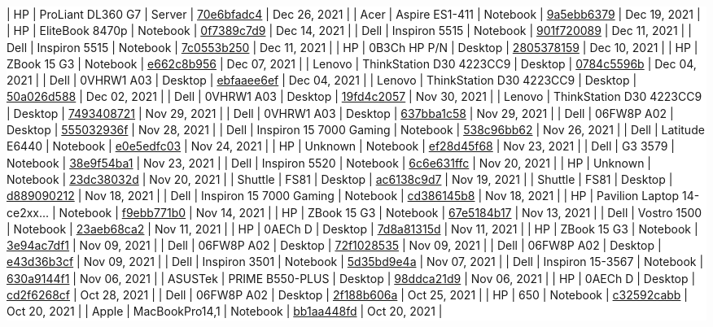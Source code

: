 | HP            | ProLiant DL360 G7           | Server      | [70e6bfadc4](https://linux-hardware.org/?probe=70e6bfadc4) | Dec 26, 2021 |
| Acer          | Aspire ES1-411              | Notebook    | [9a5ebb6379](https://linux-hardware.org/?probe=9a5ebb6379) | Dec 19, 2021 |
| HP            | EliteBook 8470p             | Notebook    | [0f7389c7d9](https://linux-hardware.org/?probe=0f7389c7d9) | Dec 14, 2021 |
| Dell          | Inspiron 5515               | Notebook    | [901f720089](https://linux-hardware.org/?probe=901f720089) | Dec 11, 2021 |
| Dell          | Inspiron 5515               | Notebook    | [7c0553b250](https://linux-hardware.org/?probe=7c0553b250) | Dec 11, 2021 |
| HP            | 0B3Ch HP P/N                | Desktop     | [2805378159](https://linux-hardware.org/?probe=2805378159) | Dec 10, 2021 |
| HP            | ZBook 15 G3                 | Notebook    | [e662c8b956](https://linux-hardware.org/?probe=e662c8b956) | Dec 07, 2021 |
| Lenovo        | ThinkStation D30 4223CC9    | Desktop     | [0784c5596b](https://linux-hardware.org/?probe=0784c5596b) | Dec 04, 2021 |
| Dell          | 0VHRW1 A03                  | Desktop     | [ebfaaee6ef](https://linux-hardware.org/?probe=ebfaaee6ef) | Dec 04, 2021 |
| Lenovo        | ThinkStation D30 4223CC9    | Desktop     | [50a026d588](https://linux-hardware.org/?probe=50a026d588) | Dec 02, 2021 |
| Dell          | 0VHRW1 A03                  | Desktop     | [19fd4c2057](https://linux-hardware.org/?probe=19fd4c2057) | Nov 30, 2021 |
| Lenovo        | ThinkStation D30 4223CC9    | Desktop     | [7493408721](https://linux-hardware.org/?probe=7493408721) | Nov 29, 2021 |
| Dell          | 0VHRW1 A03                  | Desktop     | [637bba1c58](https://linux-hardware.org/?probe=637bba1c58) | Nov 29, 2021 |
| Dell          | 06FW8P A02                  | Desktop     | [555032936f](https://linux-hardware.org/?probe=555032936f) | Nov 28, 2021 |
| Dell          | Inspiron 15 7000 Gaming     | Notebook    | [538c96bb62](https://linux-hardware.org/?probe=538c96bb62) | Nov 26, 2021 |
| Dell          | Latitude E6440              | Notebook    | [e0e5edfc03](https://linux-hardware.org/?probe=e0e5edfc03) | Nov 24, 2021 |
| HP            | Unknown                     | Notebook    | [ef28d45f68](https://linux-hardware.org/?probe=ef28d45f68) | Nov 23, 2021 |
| Dell          | G3 3579                     | Notebook    | [38e9f54ba1](https://linux-hardware.org/?probe=38e9f54ba1) | Nov 23, 2021 |
| Dell          | Inspiron 5520               | Notebook    | [6c6e631ffc](https://linux-hardware.org/?probe=6c6e631ffc) | Nov 20, 2021 |
| HP            | Unknown                     | Notebook    | [23dc38032d](https://linux-hardware.org/?probe=23dc38032d) | Nov 20, 2021 |
| Shuttle       | FS81                        | Desktop     | [ac6138c9d7](https://linux-hardware.org/?probe=ac6138c9d7) | Nov 19, 2021 |
| Shuttle       | FS81                        | Desktop     | [d889090212](https://linux-hardware.org/?probe=d889090212) | Nov 18, 2021 |
| Dell          | Inspiron 15 7000 Gaming     | Notebook    | [cd386145b8](https://linux-hardware.org/?probe=cd386145b8) | Nov 18, 2021 |
| HP            | Pavilion Laptop 14-ce2xx... | Notebook    | [f9ebb771b0](https://linux-hardware.org/?probe=f9ebb771b0) | Nov 14, 2021 |
| HP            | ZBook 15 G3                 | Notebook    | [67e5184b17](https://linux-hardware.org/?probe=67e5184b17) | Nov 13, 2021 |
| Dell          | Vostro 1500                 | Notebook    | [23aeb68ca2](https://linux-hardware.org/?probe=23aeb68ca2) | Nov 11, 2021 |
| HP            | 0AECh D                     | Desktop     | [7d8a81315d](https://linux-hardware.org/?probe=7d8a81315d) | Nov 11, 2021 |
| HP            | ZBook 15 G3                 | Notebook    | [3e94ac7df1](https://linux-hardware.org/?probe=3e94ac7df1) | Nov 09, 2021 |
| Dell          | 06FW8P A02                  | Desktop     | [72f1028535](https://linux-hardware.org/?probe=72f1028535) | Nov 09, 2021 |
| Dell          | 06FW8P A02                  | Desktop     | [e43d36b3cf](https://linux-hardware.org/?probe=e43d36b3cf) | Nov 09, 2021 |
| Dell          | Inspiron 3501               | Notebook    | [5d35bd9e4a](https://linux-hardware.org/?probe=5d35bd9e4a) | Nov 07, 2021 |
| Dell          | Inspiron 15-3567            | Notebook    | [630a9144f1](https://linux-hardware.org/?probe=630a9144f1) | Nov 06, 2021 |
| ASUSTek       | PRIME B550-PLUS             | Desktop     | [98ddca21d9](https://linux-hardware.org/?probe=98ddca21d9) | Nov 06, 2021 |
| HP            | 0AECh D                     | Desktop     | [cd2f6268cf](https://linux-hardware.org/?probe=cd2f6268cf) | Oct 28, 2021 |
| Dell          | 06FW8P A02                  | Desktop     | [2f188b606a](https://linux-hardware.org/?probe=2f188b606a) | Oct 25, 2021 |
| HP            | 650                         | Notebook    | [c32592cabb](https://linux-hardware.org/?probe=c32592cabb) | Oct 20, 2021 |
| Apple         | MacBookPro14,1              | Notebook    | [bb1aa448fd](https://linux-hardware.org/?probe=bb1aa448fd) | Oct 20, 2021 |